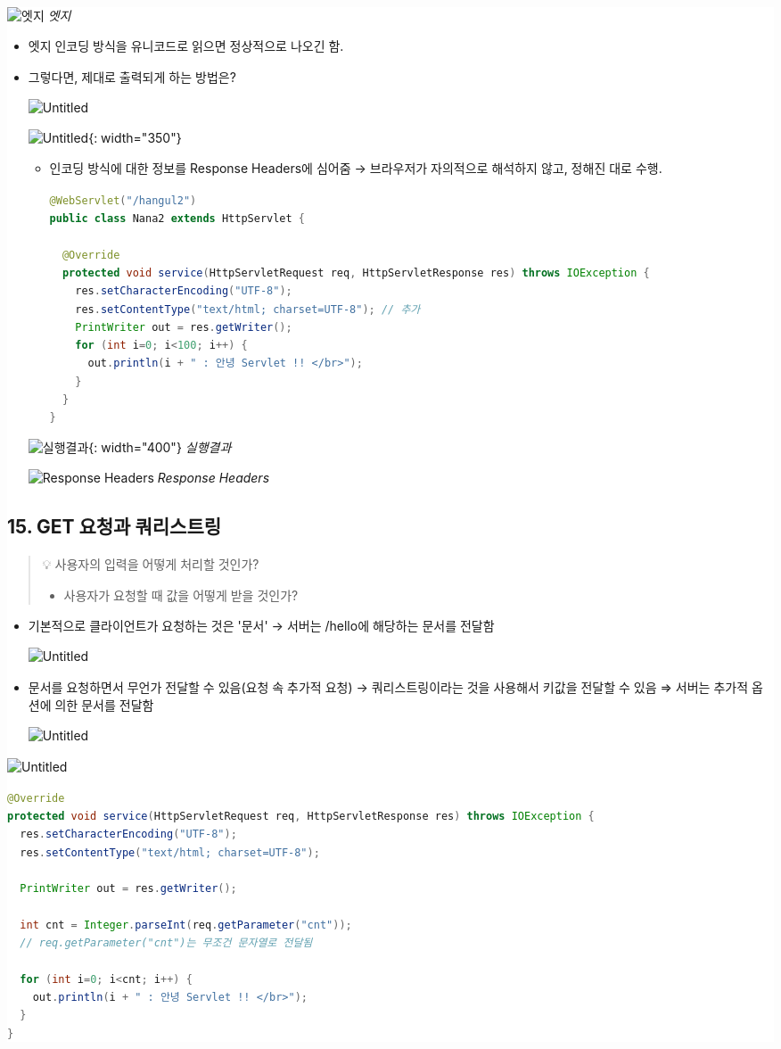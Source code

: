 ![엣지](https://raw.githubusercontent.com/abarthdew/eclipse-jsp/main/images/50.png)
_엣지_

- 엣지 인코딩 방식을 유니코드로 읽으면 정상적으로 나오긴 함.
- 그렇다면, 제대로 출력되게 하는 방법은?
    
    ![Untitled](https://raw.githubusercontent.com/abarthdew/eclipse-jsp/main/images/51.png)
    
    ![Untitled](https://raw.githubusercontent.com/abarthdew/eclipse-jsp/main/images/52.png){: width="350"}
    
    - 인코딩 방식에 대한 정보를 Response Headers에 심어줌 → 브라우저가 자의적으로 해석하지 않고, 정해진 대로 수행.
        
        ```java
        @WebServlet("/hangul2")
        public class Nana2 extends HttpServlet {
        	
          @Override
          protected void service(HttpServletRequest req, HttpServletResponse res) throws IOException {
            res.setCharacterEncoding("UTF-8");
            res.setContentType("text/html; charset=UTF-8"); // 추가
            PrintWriter out = res.getWriter();
            for (int i=0; i<100; i++) {
              out.println(i + " : 안녕 Servlet !! </br>");
            }
          }
        }
        ```
        
    
    ![실행결과](https://raw.githubusercontent.com/abarthdew/eclipse-jsp/main/images/53.png){: width="400"}
    _실행결과_
    
    ![Response Headers](https://raw.githubusercontent.com/abarthdew/eclipse-jsp/main/images/54.png)
    _Response Headers_

## 15. GET 요청과 쿼리스트링

> 💡 사용자의 입력을 어떻게 처리할 것인가?
> - 사용자가 요청할 때 값을 어떻게 받을 것인가?

- 기본적으로 클라이언트가 요청하는 것은 '문서' → 서버는 /hello에 해당하는 문서를 전달함
    
    ![Untitled](https://raw.githubusercontent.com/abarthdew/eclipse-jsp/main/images/55.png)
    
- 문서를 요청하면서 무언가 전달할 수 있음(요청 속 추가적 요청) → 쿼리스트링이라는 것을 사용해서 키값을 전달할 수 있음 ⇒ 서버는 추가적 옵션에 의한 문서를 전달함
    
    ![Untitled](https://raw.githubusercontent.com/abarthdew/eclipse-jsp/main/images/56.png)
    

![Untitled](https://raw.githubusercontent.com/abarthdew/eclipse-jsp/main/images/57.png)

```java
@Override
protected void service(HttpServletRequest req, HttpServletResponse res) throws IOException {
  res.setCharacterEncoding("UTF-8");
  res.setContentType("text/html; charset=UTF-8");
  
  PrintWriter out = res.getWriter();
  
  int cnt = Integer.parseInt(req.getParameter("cnt"));
  // req.getParameter("cnt")는 무조건 문자열로 전달됨
  
  for (int i=0; i<cnt; i++) {
    out.println(i + " : 안녕 Servlet !! </br>");
  }
}
```